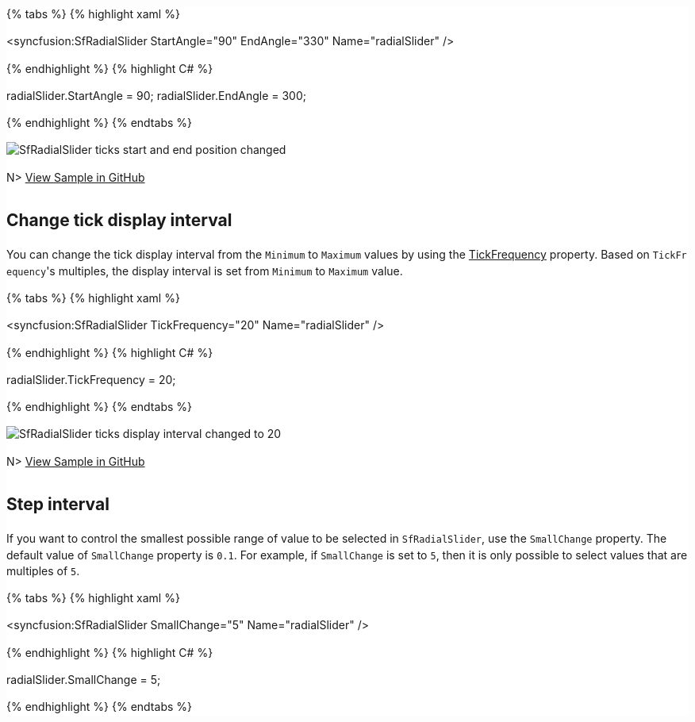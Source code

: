 {% tabs %}
{% highlight xaml %}

<syncfusion:SfRadialSlider StartAngle="90"
                           EndAngle="330"
                           Name="radialSlider" />

{% endhighlight %}
{% highlight C# %}

radialSlider.StartAngle = 90;
radialSlider.EndAngle = 300;

{% endhighlight %}
{% endtabs %}

![SfRadialSlider ticks start and end position changed](GettingStarted_images/Start-EndAngle.png)

N> [View Sample in GitHub](https://github.com/SyncfusionExamples/syncfusion-wpf-radial-slider-examples/tree/master/Samples/RadialSlider-Features)

## Change tick display interval

You can change the tick display interval from the `Minimum` to `Maximum` values by using the [TickFrequency](https://help.syncfusion.com/cr/wpf/Syncfusion.Windows.Controls.Navigation.SfRadialSlider.html#Syncfusion_Windows_Controls_Navigation_SfRadialSlider_TickFrequency) property. Based on `TickFrequency`'s multiples, the display interval is set from `Minimum` to `Maximum` value.

{% tabs %}
{% highlight xaml %}

<syncfusion:SfRadialSlider TickFrequency="20"
                           Name="radialSlider" />

{% endhighlight %}
{% highlight C# %}

radialSlider.TickFrequency = 20;

{% endhighlight %}
{% endtabs %}

![SfRadialSlider ticks display interval changed to 20](GettingStarted_images/TickFrequency.png)

N> [View Sample in GitHub](https://github.com/SyncfusionExamples/syncfusion-wpf-radial-slider-examples/tree/master/Samples/RadialSlider-Features)

## Step interval

If you want to control the smallest possible range of value to be selected in `SfRadialSlider`, use the `SmallChange` property. The default value of `SmallChange` property is `0.1`. For example, if `SmallChange` is set to `5`, then it is only possible to select values that are multiples of `5`.

{% tabs %}
{% highlight xaml %}

<syncfusion:SfRadialSlider SmallChange="5"
                           Name="radialSlider" />

{% endhighlight %}
{% highlight C# %}

radialSlider.SmallChange = 5;

{% endhighlight %}
{% endtabs %}
